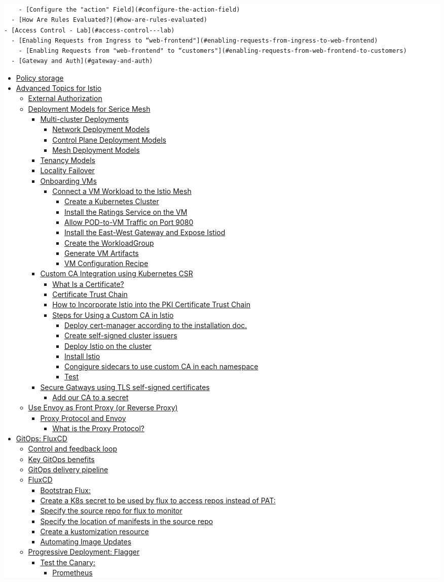         - [Configure the "action" Field](#configure-the-action-field)
      - [How Are Rules Evaluated?](#how-are-rules-evaluated)
    - [Access Control - Lab](#access-control---lab)
      - [Enabling Requests from Ingress to “web-frontend"](#enabling-requests-from-ingress-to-web-frontend)
        - [Enabling Requests from "web-frontend" to “customers"](#enabling-requests-from-web-frontend-to-customers)
      - [Gateway and Auth](#gateway-and-auth)
  - [Policy storage](#policy-storage)
- [Advanced Topics for Istio](#advanced-topics-for-istio)
  - [External Authorization](#external-authorization)
  - [Deployment Models for Serice Mesh](#deployment-models-for-serice-mesh)
    - [Multi-cluster Deployments](#multi-cluster-deployments)
        - [Network Deployment Models](#network-deployment-models)
        - [Control Plane Deployment Models](#control-plane-deployment-models)
      - [Mesh Deployment Models](#mesh-deployment-models)
    - [Tenancy Models](#tenancy-models)
    - [Locality Failover](#locality-failover)
    - [Onboarding VMs](#onboarding-vms)
      - [Connect a VM Workload to the Istio Mesh](#connect-a-vm-workload-to-the-istio-mesh)
        - [Create a Kubernetes Cluster](#create-a-kubernetes-cluster)
        - [Install the Ratings Service on the VM](#install-the-ratings-service-on-the-vm)
        - [Allow POD-to-VM Traffic on Port 9080](#allow-pod-to-vm-traffic-on-port-9080)
        - [Install the East-West Gateway and Expose Istiod](#install-the-east-west-gateway-and-expose-istiod)
        - [Create the WorkloadGroup](#create-the-workloadgroup)
        - [Generate VM Artifacts](#generate-vm-artifacts)
        - [VM Configuration Recipe](#vm-configuration-recipe)
    - [Custom CA Integration using Kubernetes CSR](#custom-ca-integration-using-kubernetes-csr)
      - [What Is a Certificate?](#what-is-a-certificate)
      - [Certificate Trust Chain](#certificate-trust-chain)
      - [How to Incorporate Istio into the PKI Certificate Trust Chain](#how-to-incorporate-istio-into-the-pki-certificate-trust-chain)
      - [Steps for Using a Custom CA in Istio](#steps-for-using-a-custom-ca-in-istio)
        - [Deploy cert-manager according to the installation doc.](#deploy-cert-manager-according-to-the-installation-doc)
        - [Create self-signed cluster issuers](#create-self-signed-cluster-issuers)
        - [Deploy Istio on the cluster](#deploy-istio-on-the-cluster)
        - [Install Istio](#install-istio)
        - [Congigure sidecars to use custom CA in each namespace](#congigure-sidecars-to-use-custom-ca-in-each-namespace)
        - [Test](#test)
    - [Secure Gatways using TLS self-signed certificates](#secure-gatways-using-tls-self-signed-certificates)
        - [Add our CA to a secret](#add-our-ca-to-a-secret)
  - [Use Envoy as Front Proxy (or Reverse Proxy)](#use-envoy-as-front-proxy-or-reverse-proxy)
    - [Proxy Protocol and Envoy](#proxy-protocol-and-envoy)
      - [What is the Proxy Protocol?](#what-is-the-proxy-protocol)
- [GitOps: FluxCD](#gitops-fluxcd)
    - [Control and feedback loop](#control-and-feedback-loop)
    - [Key GitOps benefits](#key-gitops-benefits)
    - [GitOps delivery pipeline](#gitops-delivery-pipeline)
    - [FluxCD](#fluxcd)
      - [Bootstrap Flux:](#bootstrap-flux)
      - [Create a K8s secret to be used by flux to access repos instead of PAT:](#create-a-k8s-secret-to-be-used-by-flux-to-access-repos-instead-of-pat)
      - [Specify the source repo for flux to monitor](#specify-the-source-repo-for-flux-to-monitor)
      - [Specify the location of manifests in the source repo](#specify-the-location-of-manifests-in-the-source-repo)
      - [Create a kustomization resource](#create-a-kustomization-resource)
      - [Automating Image Updates](#automating-image-updates)
    - [Progressive Deployment: Flagger](#progressive-deployment-flagger)
      - [Test the Canary:](#test-the-canary)
        - [Prometheus](#prometheus)